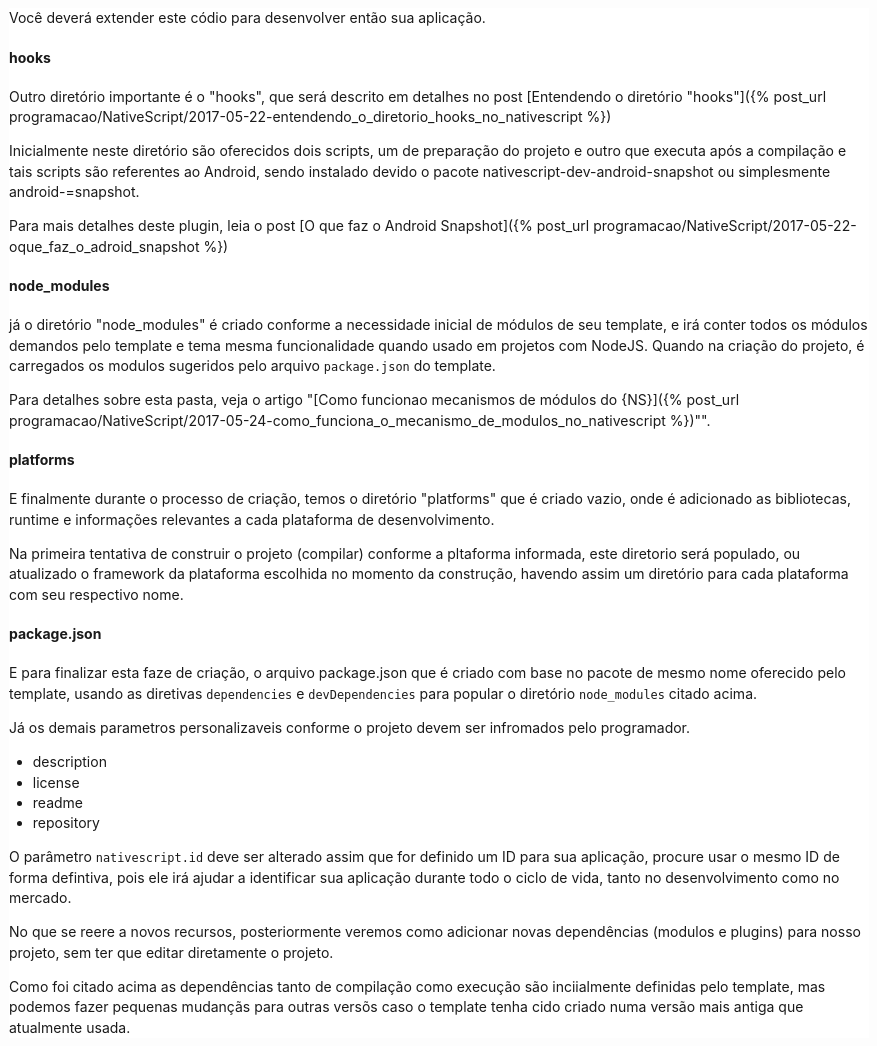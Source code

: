 Você deverá extender este códio para desenvolver então sua aplicação.

#### hooks

Outro diretório importante é o  "hooks", que  será descrito em detalhes no post [Entendendo o diretório "hooks"]({% post_url programacao/NativeScript/2017-05-22-entendendo_o_diretorio_hooks_no_nativescript %})

Inicialmente neste diretório são oferecidos dois scripts, um de preparação do projeto e outro que executa após a compilação e tais scripts são referentes ao Android, sendo instalado devido o pacote nativescript-dev-android-snapshot ou simplesmente android-=snapshot.

Para mais detalhes deste plugin, leia o post [O que faz o Android Snapshot]({% post_url programacao/NativeScript/2017-05-22-oque_faz_o_adroid_snapshot %})

#### node_modules

já o diretório "node_modules" é criado conforme a necessidade inicial de módulos de seu template, e irá conter todos os módulos demandos pelo template e tema mesma funcionalidade quando usado em projetos com NodeJS. Quando na criação do projeto, é carregados os modulos sugeridos pelo arquivo `package.json` do template.

Para detalhes sobre esta pasta, veja o artigo "[Como funcionao mecanismos de módulos do {NS}]({% post_url programacao/NativeScript/2017-05-24-como_funciona_o_mecanismo_de_modulos_no_nativescript %})"".

#### platforms
E finalmente durante o processo de criação, temos o diretório "platforms" que é criado vazio, onde é adicionado as bibliotecas, runtime e informações relevantes a cada plataforma de desenvolvimento.

Na primeira tentativa de construir o projeto (compilar) conforme a pltaforma informada, este diretorio será populado, ou atualizado o framework da plataforma escolhida no momento da construção, havendo assim um diretório para cada plataforma com seu respectivo nome.

#### package.json
E para finalizar esta faze de criação, o arquivo package.json que é criado com base no pacote de mesmo nome oferecido pelo template, usando as diretivas `dependencies` e `devDependencies` para popular o diretório `node_modules` citado acima.

Já os demais parametros personalizaveis conforme o projeto devem ser infromados pelo programador.
* description
* license
* readme
* repository

O parâmetro `nativescript.id` deve ser alterado assim que for definido um ID para sua aplicação, procure usar o mesmo ID de forma defintiva, pois ele irá ajudar a identificar sua aplicação durante todo o ciclo de vida, tanto no desenvolvimento como no mercado.

No que se reere a novos recursos, posteriormente veremos como adicionar novas dependências (modulos e plugins) para nosso projeto, sem ter que editar diretamente o projeto.

Como foi citado acima as dependências tanto de compilação como execução são inciialmente definidas pelo template, mas podemos fazer pequenas mudançãs para outras versõs caso o template tenha cido criado numa versão mais antiga que atualmente usada.
